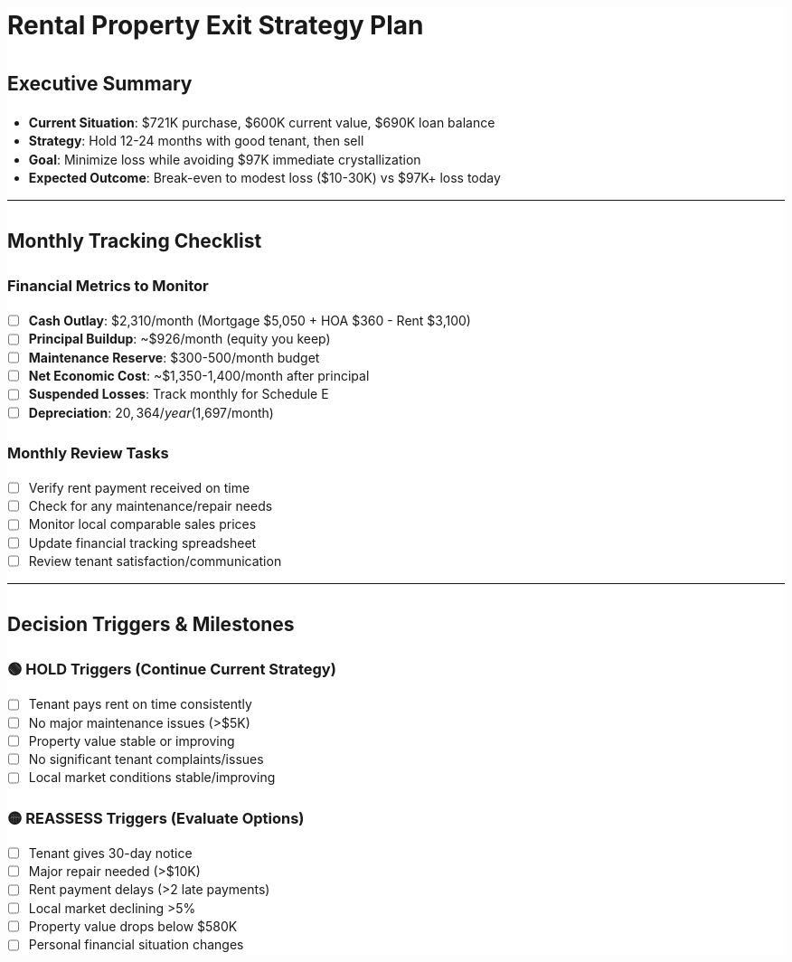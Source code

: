 # Rental Property Exit Strategy Plan

## Executive Summary

- **Current Situation**: $721K purchase, $600K current value, $690K loan balance
- **Strategy**: Hold 12-24 months with good tenant, then sell
- **Goal**: Minimize loss while avoiding $97K immediate crystallization
- **Expected Outcome**: Break-even to modest loss ($10-30K) vs $97K+ loss today

---

## Monthly Tracking Checklist

### Financial Metrics to Monitor

- [ ] **Cash Outlay**: $2,310/month (Mortgage $5,050 + HOA $360 - Rent $3,100)
- [ ] **Principal Buildup**: ~$926/month (equity you keep)
- [ ] **Maintenance Reserve**: $300-500/month budget
- [ ] **Net Economic Cost**: ~$1,350-1,400/month after principal
- [ ] **Suspended Losses**: Track monthly for Schedule E
- [ ] **Depreciation**: $20,364/year ($1,697/month)

### Monthly Review Tasks

- [ ] Verify rent payment received on time
- [ ] Check for any maintenance/repair needs
- [ ] Monitor local comparable sales prices
- [ ] Update financial tracking spreadsheet
- [ ] Review tenant satisfaction/communication

---

## Decision Triggers & Milestones

### 🟢 HOLD Triggers (Continue Current Strategy)

- [ ] Tenant pays rent on time consistently
- [ ] No major maintenance issues (>$5K)
- [ ] Property value stable or improving
- [ ] No significant tenant complaints/issues
- [ ] Local market conditions stable/improving

### 🟡 REASSESS Triggers (Evaluate Options)

- [ ] Tenant gives 30-day notice
- [ ] Major repair needed (>$10K)
- [ ] Rent payment delays (>2 late payments)
- [ ] Local market declining >5%
- [ ] Property value drops below $580K
- [ ] Personal financial situation changes
